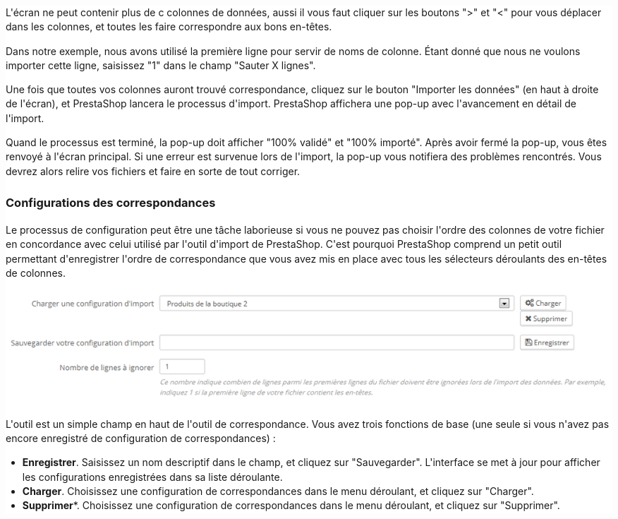 L'écran ne peut contenir plus de c colonnes de données, aussi il vous faut cliquer sur les boutons "&gt;" et "&lt;" pour vous déplacer dans les colonnes, et toutes les faire correspondre aux bons en-têtes.

Dans notre exemple, nous avons utilisé la première ligne pour servir de noms de colonne. Étant donné que nous ne voulons importer cette ligne, saisissez "1" dans le champ "Sauter X lignes".

Une fois que toutes vos colonnes auront trouvé correspondance, cliquez sur le bouton "Importer les données" \(en haut à droite de l'écran\), et PrestaShop lancera le processus d'import. PrestaShop affichera une pop-up avec l'avancement en détail de l'import.

Quand le processus est terminé, la pop-up doit afficher "100% validé" et "100% importé". Après avoir fermé la pop-up, vous êtes renvoyé à l'écran principal. Si une erreur est survenue lors de l'import,  la pop-up vous notifiera des problèmes rencontrés. Vous devrez alors relire vos fichiers et faire en sorte de tout corriger.

### Configurations des correspondances <a id="Importerdesdonn&#xE9;es-Configurationsdescorrespondances"></a>

Le processus de configuration peut être une tâche laborieuse si vous ne pouvez pas choisir l'ordre des colonnes de votre fichier en concordance avec celui utilisé par l'outil d'import de PrestaShop. C'est pourquoi PrestaShop comprend un petit outil permettant d'enregistrer l'ordre de correspondance que vous avez mis en place avec tous les sélecteurs déroulants des en-têtes de colonnes.

![](../../../.gitbook/assets/23789872.png)

L'outil est un simple champ en haut de l'outil de correspondance. Vous avez trois fonctions de base \(une seule si vous n'avez pas encore enregistré de configuration de correspondances\) :

* **Enregistrer**. Saisissez un nom descriptif dans le champ, et cliquez sur "Sauvegarder". L'interface se met à jour pour afficher les configurations enregistrées dans sa liste déroulante.
* **Charger**. Choisissez une configuration de correspondances dans le menu déroulant, et cliquez sur "Charger".
* **Supprimer**\*. Choisissez une configuration de correspondances dans le menu déroulant, et cliquez sur "Supprimer".

